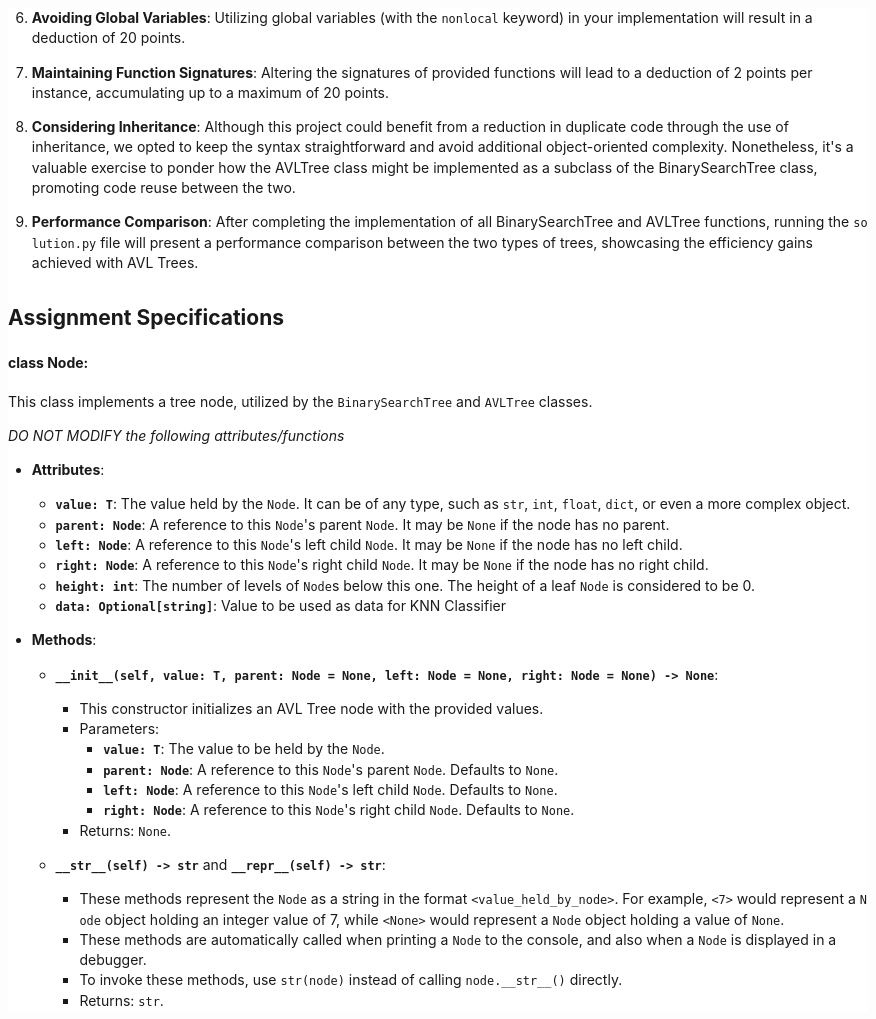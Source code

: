6. **Avoiding Global Variables**: Utilizing global variables (with the `nonlocal` keyword) in your implementation will result in a deduction of 20 points.

7. **Maintaining Function Signatures**: Altering the signatures of provided functions will lead to a deduction of 2 points per instance, accumulating up to a maximum of 20 points.

8. **Considering Inheritance**: Although this project could benefit from a reduction in duplicate code through the use of inheritance, we opted to keep the syntax straightforward and avoid additional object-oriented complexity. Nonetheless, it's a valuable exercise to ponder how the AVLTree class might be implemented as a subclass of the BinarySearchTree class, promoting code reuse between the two.

9. **Performance Comparison**: After completing the implementation of all BinarySearchTree and AVLTree functions, running the `solution.py` file will present a performance comparison between the two types of trees, showcasing the efficiency gains achieved with AVL Trees.

## Assignment Specifications

#### class Node:

This class implements a tree node, utilized by the `BinarySearchTree` and `AVLTree` classes.

_DO NOT MODIFY the following attributes/functions_

- **Attributes**:
  - **`value: T`**: The value held by the `Node`. It can be of any type, such as `str`, `int`, `float`, `dict`, or even a more complex object.
  - **`parent: Node`**: A reference to this `Node`'s parent `Node`. It may be `None` if the node has no parent.
  - **`left: Node`**: A reference to this `Node`'s left child `Node`. It may be `None` if the node has no left child.
  - **`right: Node`**: A reference to this `Node`'s right child `Node`. It may be `None` if the node has no right child.
  - **`height: int`**: The number of levels of `Node`s below this one. The height of a leaf `Node` is considered to be 0.
  - **`data: Optional[string]`**: Value to be used as data for KNN Classifier

- **Methods**:
  - **`__init__(self, value: T, parent: Node = None, left: Node = None, right: Node = None) -> None`**:
    - This constructor initializes an AVL Tree node with the provided values.
    - Parameters:
      - **`value: T`**: The value to be held by the `Node`.
      - **`parent: Node`**: A reference to this `Node`'s parent `Node`. Defaults to `None`.
      - **`left: Node`**: A reference to this `Node`'s left child `Node`. Defaults to `None`.
      - **`right: Node`**: A reference to this `Node`'s right child `Node`. Defaults to `None`.
    - Returns: `None`.

  - **`__str__(self) -> str`** and **`__repr__(self) -> str`**:
    - These methods represent the `Node` as a string in the format `<value_held_by_node>`. For example, `<7>` would represent a `Node` object holding an integer value of 7, while `<None>` would represent a `Node` object holding a value of `None`.
    - These methods are automatically called when printing a `Node` to the console, and also when a `Node` is displayed in a debugger.
    - To invoke these methods, use `str(node)` instead of calling `node.__str__()` directly.
    - Returns: `str`.
